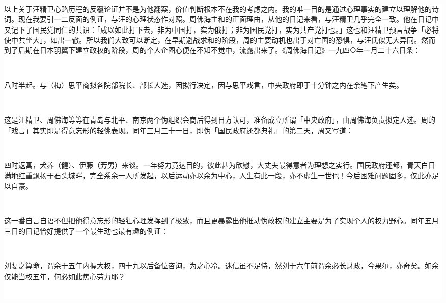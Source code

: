   <span class="s1">
   以上关于汪精卫心路历程的反覆论证并不是为他翻案，价值判断根本不在我的考虑之内。我的唯一目的是通过心理事实的建立以理解他的诗词。现在我要引一二反面的例证，与汪的心理状态作对照。周佛海主和的正面理由，从他的日记来看，与汪精卫几乎完全一致。他在日记中又记下了国民党同仁的共识：「咸以如此打下去，非为中国打，实为俄打；非为国民党打，实为共产党打也。」这也和汪精卫预言战争「必将使中共坐大」，如出一辙。所以我们大致可以断定，在早期避战求和的阶段，周的主要动机也出于对亡国的恐惧，与汪氏似无大异同。然而到了后期在日本羽翼下建立政权的阶段，周的个人企图心便在不知不觉中，流露出来了。《周佛海日记》一九四○年一月二十六日条：
  </span>
 </p>
 <p class="p1">
  <span class="s1">
  </span>
  <br/>
 </p>
 <p class="p2">
  <span class="s1">
   八时半起。与（梅）思平商拟各院部院长、部长人选，因拟行决定，因与思平戏言，中央政府即于十分钟之内在余笔下产生矣。
  </span>
 </p>
 <p class="p1">
  <span class="s1">
  </span>
  <br/>
 </p>
 <p class="p2">
  <span class="s1">
   这是汪精卫、周佛海等等在青岛与北平、南京两个伪组织会商后得到日方认可，准备成立所谓「中央政府」，由周佛海负责拟定人选。周的「戏言」其实即是得意忘形的轻佻表现。同年三月三十一日，即伪「国民政府还都典礼」的第二天，周又写道：
  </span>
 </p>
 <p class="p1">
  <span class="s1">
  </span>
  <br/>
 </p>
 <p class="p2">
  <span class="s1">
   四时返寓，犬养（健）、伊藤（芳男）来谈。一年努力竟达目的，彼此甚为欣慰，大丈夫最得意者为理想之实行。国民政府还都，青天白日满地红重飘扬于石头城畔，完全系余一人所发起，以后运动亦以余为中心，人生有此一段，亦不虚生一世也！今后困难问题固多，仅此亦足以自豪。
  </span>
 </p>
 <p class="p1">
  <span class="s1">
  </span>
  <br/>
 </p>
 <p class="p2">
  <span class="s1">
   这一番自言自语不但把他得意忘形的轻狂心理发挥到了极致，而且更暴露出他推动伪政权的建立主要是为了实现个人的权力野心。同年五月三日的日记恰好提供了一个最生动也最有趣的例证：
  </span>
 </p>
 <p class="p1">
  <span class="s1">
  </span>
  <br/>
 </p>
 <p class="p2">
  <span class="s1">
   刘复之算命，谓余于五年内握大权，四十九以后备位咨询，为之心冷。迷信虽不足恃，然刘于六年前谓余必长财政，今果尔，亦奇矣。如余仅能当权五年，何必如此焦心劳力耶？
  </span>
 </p>
 <p class="p1">
  <span class="s1">
  </span>
  <br/>
 </p>